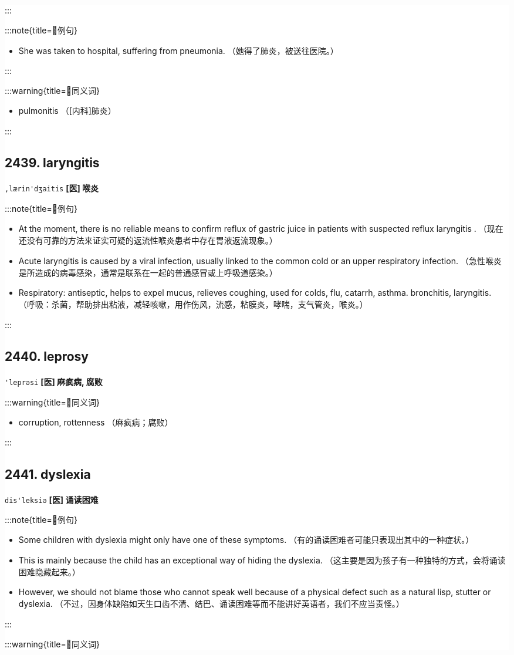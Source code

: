 :::

:::note{title=🎤例句}

- She was taken to hospital, suffering from pneumonia. （她得了肺炎，被送往医院。）

:::

:::warning{title=🤔同义词}

- pulmonitis （[内科]肺炎）

:::


## 2439. laryngitis

`,lærin'dʒaitis`  **[医] 喉炎**

:::note{title=🎤例句}

- At the moment, there is no reliable means to confirm reflux of gastric juice in patients with suspected reflux laryngitis . （现在还没有可靠的方法来证实可疑的返流性喉炎患者中存在胃液返流现象。）

- Acute laryngitis is caused by a viral infection, usually linked to the common cold or an upper respiratory infection. （急性喉炎是所造成的病毒感染，通常是联系在一起的普通感冒或上呼吸道感染。）

- Respiratory: antiseptic, helps to expel mucus, relieves coughing, used for colds, flu, catarrh, asthma. bronchitis, laryngitis. （呼吸：杀菌，帮助排出粘液，减轻咳嗽，用作伤风，流感，粘膜炎，哮喘，支气管炎，喉炎。）

:::

## 2440. leprosy

`'leprəsi`  **[医] 麻疯病, 腐败**

:::warning{title=🤔同义词}

- corruption, rottenness （麻疯病；腐败）

:::


## 2441. dyslexia

`dis'leksiə`  **[医] 诵读困难**

:::note{title=🎤例句}

- Some children with dyslexia might only have one of these symptoms. （有的诵读困难者可能只表现出其中的一种症状。）

- This is mainly because the child has an exceptional way of hiding the dyslexia. （这主要是因为孩子有一种独特的方式，会将诵读困难隐藏起来。）

- However, we should not blame those who cannot speak well because of a physical defect such as a natural lisp, stutter or dyslexia. （不过，因身体缺陷如天生口齿不清、结巴、诵读困难等而不能讲好英语者，我们不应当责怪。）

:::

:::warning{title=🤔同义词}
